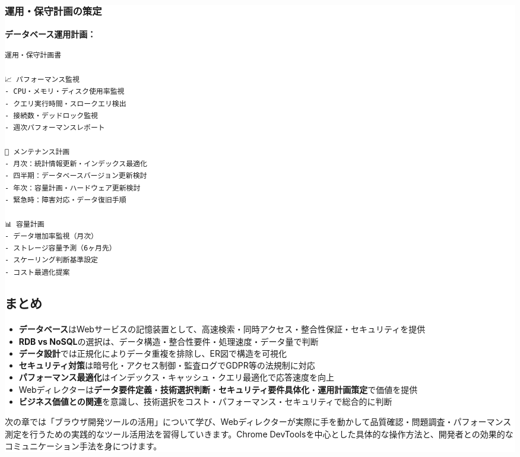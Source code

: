 ### 運用・保守計画の策定

**データベース運用計画：**

```
運用・保守計画書

📈 パフォーマンス監視
- CPU・メモリ・ディスク使用率監視
- クエリ実行時間・スロークエリ検出
- 接続数・デッドロック監視
- 週次パフォーマンスレポート

🔧 メンテナンス計画
- 月次：統計情報更新・インデックス最適化
- 四半期：データベースバージョン更新検討
- 年次：容量計画・ハードウェア更新検討
- 緊急時：障害対応・データ復旧手順

📊 容量計画
- データ増加率監視（月次）
- ストレージ容量予測（6ヶ月先）
- スケーリング判断基準設定
- コスト最適化提案
```

## まとめ

- **データベース**はWebサービスの記憶装置として、高速検索・同時アクセス・整合性保証・セキュリティを提供
- **RDB vs NoSQL**の選択は、データ構造・整合性要件・処理速度・データ量で判断
- **データ設計**では正規化によりデータ重複を排除し、ER図で構造を可視化
- **セキュリティ対策**は暗号化・アクセス制御・監査ログでGDPR等の法規制に対応
- **パフォーマンス最適化**はインデックス・キャッシュ・クエリ最適化で応答速度を向上
- Webディレクターは**データ要件定義**・**技術選択判断**・**セキュリティ要件具体化**・**運用計画策定**で価値を提供
- **ビジネス価値との関連**を意識し、技術選択をコスト・パフォーマンス・セキュリティで総合的に判断

次の章では「ブラウザ開発ツールの活用」について学び、Webディレクターが実際に手を動かして品質確認・問題調査・パフォーマンス測定を行うための実践的なツール活用法を習得していきます。Chrome DevToolsを中心とした具体的な操作方法と、開発者との効果的なコミュニケーション手法を身につけます。